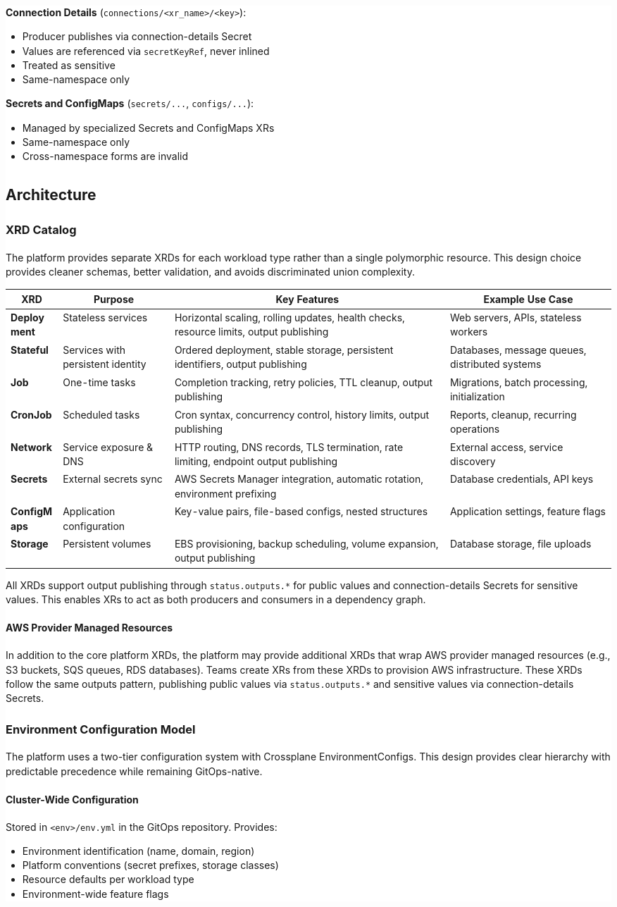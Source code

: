 **Connection Details** (`connections/<xr_name>/<key>`):
- Producer publishes via connection-details Secret
- Values are referenced via `secretKeyRef`, never inlined
- Treated as sensitive
- Same-namespace only

**Secrets and ConfigMaps** (`secrets/...`, `configs/...`):
- Managed by specialized Secrets and ConfigMaps XRs
- Same-namespace only
- Cross-namespace forms are invalid

## Architecture

### XRD Catalog

The platform provides separate XRDs for each workload type rather than a single polymorphic resource. This design choice provides cleaner schemas, better validation, and avoids discriminated union complexity.

| XRD            | Purpose                           | Key Features                                                                           | Example Use Case                               |
| -------------- | --------------------------------- | -------------------------------------------------------------------------------------- | ---------------------------------------------- |
| **Deployment** | Stateless services                | Horizontal scaling, rolling updates, health checks, resource limits, output publishing | Web servers, APIs, stateless workers           |
| **Stateful**   | Services with persistent identity | Ordered deployment, stable storage, persistent identifiers, output publishing          | Databases, message queues, distributed systems |
| **Job**        | One-time tasks                    | Completion tracking, retry policies, TTL cleanup, output publishing                    | Migrations, batch processing, initialization   |
| **CronJob**    | Scheduled tasks                   | Cron syntax, concurrency control, history limits, output publishing                    | Reports, cleanup, recurring operations         |
| **Network**    | Service exposure & DNS            | HTTP routing, DNS records, TLS termination, rate limiting, endpoint output publishing  | External access, service discovery             |
| **Secrets**    | External secrets sync             | AWS Secrets Manager integration, automatic rotation, environment prefixing             | Database credentials, API keys                 |
| **ConfigMaps** | Application configuration         | Key-value pairs, file-based configs, nested structures                                 | Application settings, feature flags            |
| **Storage**    | Persistent volumes                | EBS provisioning, backup scheduling, volume expansion, output publishing               | Database storage, file uploads                 |

All XRDs support output publishing through `status.outputs.*` for public values and connection-details Secrets for sensitive values. This enables XRs to act as both producers and consumers in a dependency graph.

#### AWS Provider Managed Resources

In addition to the core platform XRDs, the platform may provide additional XRDs that wrap AWS provider managed resources (e.g., S3 buckets, SQS queues, RDS databases). Teams create XRs from these XRDs to provision AWS infrastructure. These XRDs follow the same outputs pattern, publishing public values via `status.outputs.*` and sensitive values via connection-details Secrets.

### Environment Configuration Model

The platform uses a two-tier configuration system with Crossplane EnvironmentConfigs. This design provides clear hierarchy with predictable precedence while remaining GitOps-native.

#### Cluster-Wide Configuration
Stored in `<env>/env.yml` in the GitOps repository. Provides:
- Environment identification (name, domain, region)
- Platform conventions (secret prefixes, storage classes)
- Resource defaults per workload type
- Environment-wide feature flags
